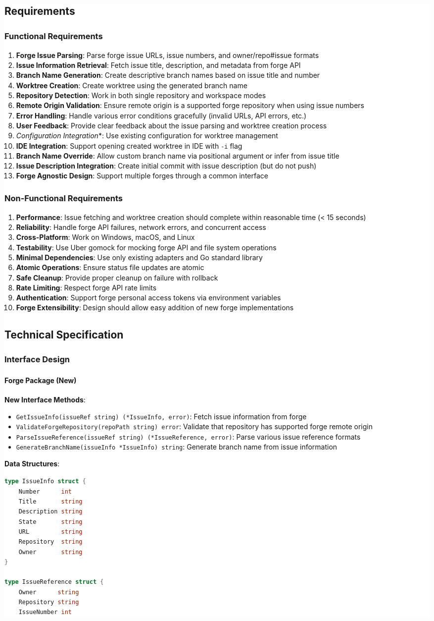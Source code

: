 ## Requirements

### Functional Requirements
1. **Forge Issue Parsing**: Parse forge issue URLs, issue numbers, and owner/repo#issue formats
2. **Issue Information Retrieval**: Fetch issue title, description, and metadata from forge API
3. **Branch Name Generation**: Create descriptive branch names based on issue title and number
4. **Worktree Creation**: Create worktree using the generated branch name
5. **Repository Detection**: Work in both single repository and workspace modes
6. **Remote Origin Validation**: Ensure remote origin is a supported forge repository when using issue numbers
7. **Error Handling**: Handle various error conditions gracefully (invalid URLs, API errors, etc.)
8. **User Feedback**: Provide clear feedback about the issue parsing and worktree creation process
9. *Configuration Integration**: Use existing configuration for worktree management
10. **IDE Integration**: Support opening created worktree in IDE with `-i` flag
11. **Branch Name Override**: Allow custom branch name via positional argument or infer from issue title
12. **Issue Description Integration**: Create initial commit with issue description (but do not push)
13. **Forge Agnostic Design**: Support multiple forges through a common interface

### Non-Functional Requirements
1. **Performance**: Issue fetching and worktree creation should complete within reasonable time (< 15 seconds)
2. **Reliability**: Handle forge API failures, network errors, and concurrent access
3. **Cross-Platform**: Work on Windows, macOS, and Linux
4. **Testability**: Use Uber gomock for mocking forge API and file system operations
5. **Minimal Dependencies**: Use only existing adapters and Go standard library
6. **Atomic Operations**: Ensure status file updates are atomic
7. **Safe Cleanup**: Provide proper cleanup on failure with rollback
8. **Rate Limiting**: Respect forge API rate limits
9. **Authentication**: Support forge personal access tokens via environment variables
10. **Forge Extensibility**: Design should allow easy addition of new forge implementations

## Technical Specification

### Interface Design

#### Forge Package (New)
**New Interface Methods**:
- `GetIssueInfo(issueRef string) (*IssueInfo, error)`: Fetch issue information from forge
- `ValidateForgeRepository(repoPath string) error`: Validate that repository has supported forge remote origin
- `ParseIssueReference(issueRef string) (*IssueReference, error)`: Parse various issue reference formats
- `GenerateBranchName(issueInfo *IssueInfo) string`: Generate branch name from issue information

**Data Structures**:
```go
type IssueInfo struct {
    Number      int
    Title       string
    Description string
    State       string
    URL         string
    Repository  string
    Owner       string
}

type IssueReference struct {
    Owner      string
    Repository string
    IssueNumber int
```